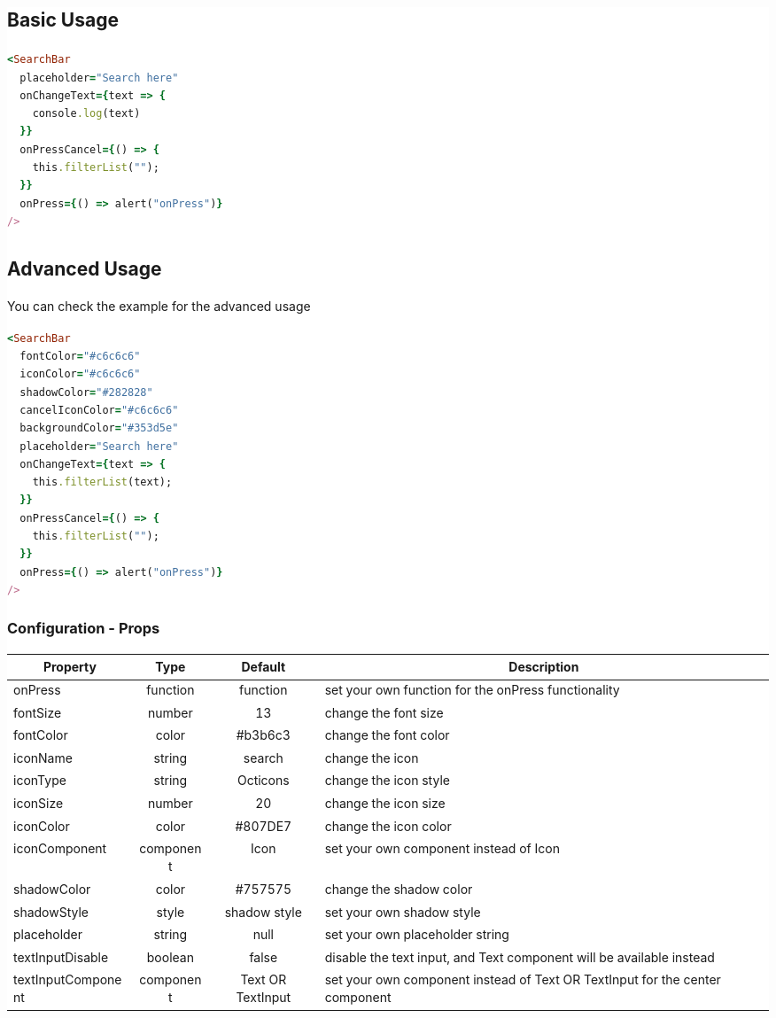 ## Basic Usage

```ruby
<SearchBar
  placeholder="Search here"
  onChangeText={text => {
    console.log(text)
  }}
  onPressCancel={() => {
    this.filterList("");
  }}
  onPress={() => alert("onPress")}
/>
```

## Advanced Usage

You can check the example for the advanced usage

```ruby
<SearchBar
  fontColor="#c6c6c6"
  iconColor="#c6c6c6"
  shadowColor="#282828"
  cancelIconColor="#c6c6c6"
  backgroundColor="#353d5e"
  placeholder="Search here"
  onChangeText={text => {
    this.filterList(text);
  }}
  onPressCancel={() => {
    this.filterList("");
  }}
  onPress={() => alert("onPress")}
/>
```

### Configuration - Props

| Property            |   Type    |      Default      | Description                                                                       |
| ------------------- | :-------: | :---------------: | --------------------------------------------------------------------------------- |
| onPress             | function  |     function      | set your own function for the onPress functionality                               |
| fontSize            |  number   |        13         | change the font size                                                              |
| fontColor           |   color   |      #b3b6c3      | change the font color                                                             |
| iconName            |  string   |      search       | change the icon                                                                   |
| iconType            |  string   |     Octicons      | change the icon style                                                             |
| iconSize            |  number   |        20         | change the icon size                                                              |
| iconColor           |   color   |      #807DE7      | change the icon color                                                             |
| iconComponent       | component |       Icon        | set your own component instead of Icon                                            |
| shadowColor         |   color   |      #757575      | change the shadow color                                                           |
| shadowStyle         |   style   |   shadow style    | set your own shadow style                                                         |
| placeholder         |  string   |       null        | set your own placeholder string                                                   |
| textInputDisable    |  boolean  |       false       | disable the text input, and Text component will be available instead              |
| textInputComponent  | component | Text OR TextInput | set your own component instead of Text OR TextInput for the center component      |